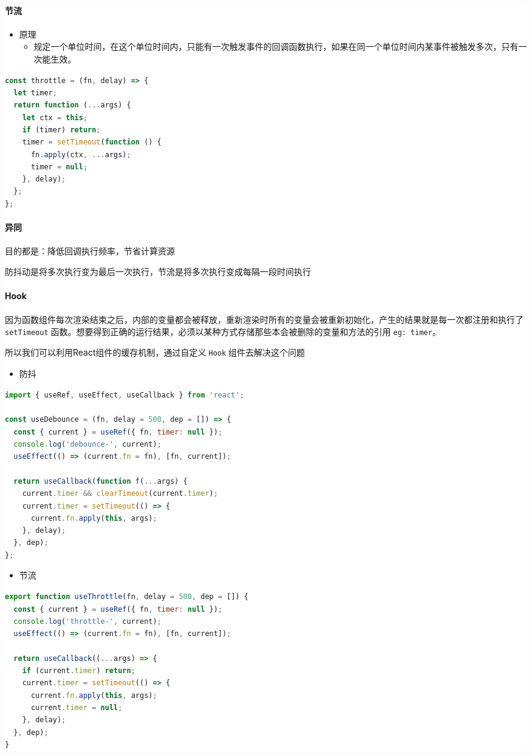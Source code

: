 #### 节流

- 原理
  - 规定一个单位时间，在这个单位时间内，只能有一次触发事件的回调函数执行，如果在同一个单位时间内某事件被触发多次，只有一次能生效。

```js
const throttle = (fn, delay) => {
  let timer;
  return function (...args) {
    let ctx = this;
    if (timer) return;
    timer = setTimeout(function () {
      fn.apply(ctx, ...args);
      timer = null;
    }, delay);
  };
};
```

#### 异同

目的都是：降低回调执行频率，节省计算资源

防抖动是将多次执行变为最后一次执行，节流是将多次执行变成每隔一段时间执行

#### Hook

因为函数组件每次渲染结束之后，内部的变量都会被释放，重新渲染时所有的变量会被重新初始化，产生的结果就是每一次都注册和执行了`setTimeout` 函数。想要得到正确的运行结果，必须以某种方式存储那些本会被删除的变量和方法的引用 `eg: timer`。

所以我们可以利用React组件的缓存机制，通过自定义 `Hook` 组件去解决这个问题

- 防抖

```jsx
import { useRef, useEffect, useCallback } from 'react';

const useDebounce = (fn, delay = 500, dep = []) => {
  const { current } = useRef({ fn, timer: null });
  console.log('debounce-', current);
  useEffect(() => (current.fn = fn), [fn, current]);

  return useCallback(function f(...args) {
    current.timer && clearTimeout(current.timer);
    current.timer = setTimeout(() => {
      current.fn.apply(this, args);
    }, delay);
  }, dep);
};
```

- 节流

```jsx
export function useThrottle(fn, delay = 500, dep = []) {
  const { current } = useRef({ fn, timer: null });
  console.log('throttle-', current);
  useEffect(() => (current.fn = fn), [fn, current]);

  return useCallback((...args) => {
    if (current.timer) return;
    current.timer = setTimeout(() => {
      current.fn.apply(this, args);
      current.timer = null;
    }, delay);
  }, dep);
}
```
